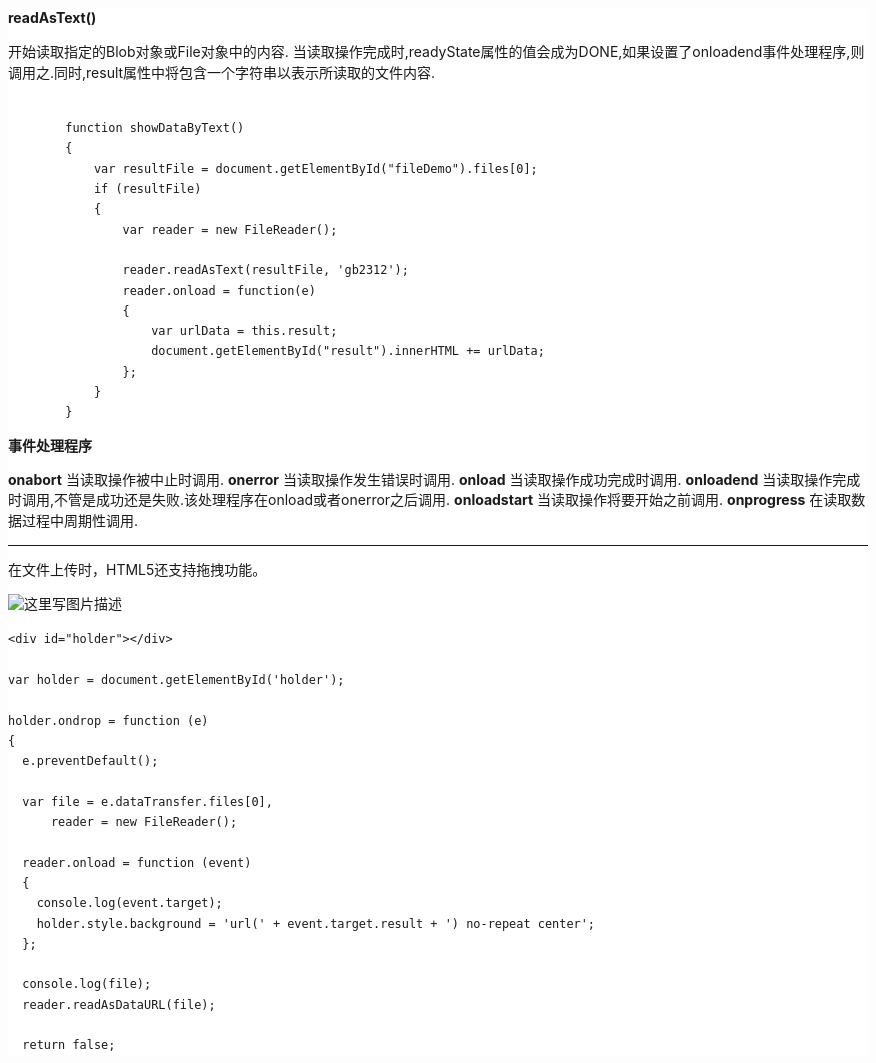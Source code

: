 **readAsText()**

开始读取指定的Blob对象或File对象中的内容. 当读取操作完成时,readyState属性的值会成为DONE,如果设置了onloadend事件处理程序,则调用之.同时,result属性中将包含一个字符串以表示所读取的文件内容.

```

		function showDataByText()
		{
			var resultFile = document.getElementById("fileDemo").files[0];
			if (resultFile)
			{
				var reader = new FileReader();

				reader.readAsText(resultFile, 'gb2312');
				reader.onload = function(e)
				{
					var urlData = this.result;
					document.getElementById("result").innerHTML += urlData;
				};
			}
		}
```

**事件处理程序**

**onabort**
当读取操作被中止时调用.
**onerror**
当读取操作发生错误时调用.
**onload**
当读取操作成功完成时调用.
**onloadend**
当读取操作完成时调用,不管是成功还是失败.该处理程序在onload或者onerror之后调用.
**onloadstart**
当读取操作将要开始之前调用.
**onprogress**
在读取数据过程中周期性调用.

----------
在文件上传时，HTML5还支持拖拽功能。

![这里写图片描述](https://img-blog.csdn.net/20161016211627717)

```
<div id="holder"></div> 

var holder = document.getElementById('holder');

holder.ondrop = function (e) 
{
  e.preventDefault();

  var file = e.dataTransfer.files[0],
      reader = new FileReader();
      
  reader.onload = function (event) 
  {
    console.log(event.target);
    holder.style.background = 'url(' + event.target.result + ') no-repeat center';
  };
  
  console.log(file);
  reader.readAsDataURL(file);

  return false;
```